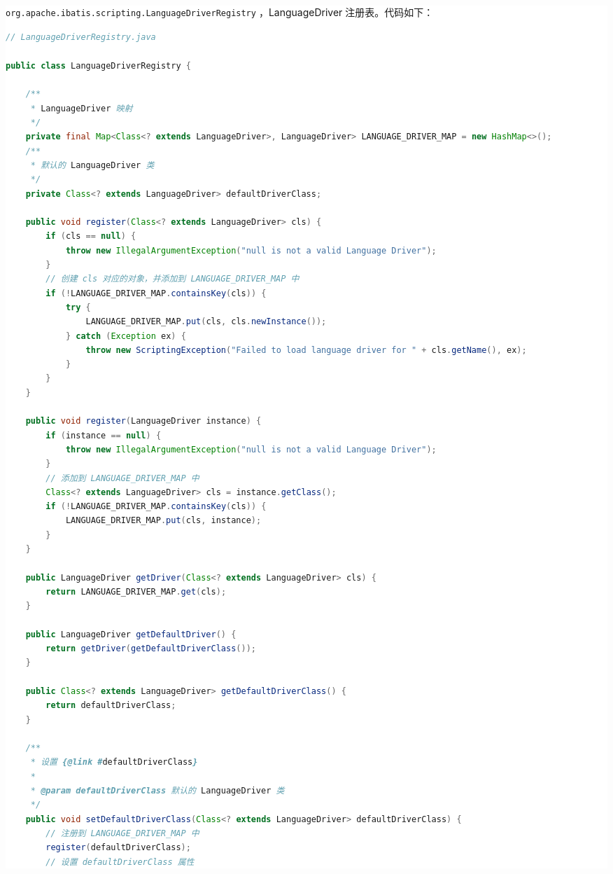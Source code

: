 `org.apache.ibatis.scripting.LanguageDriverRegistry` ，LanguageDriver 注册表。代码如下：

```java
// LanguageDriverRegistry.java

public class LanguageDriverRegistry {

    /**
     * LanguageDriver 映射
     */
    private final Map<Class<? extends LanguageDriver>, LanguageDriver> LANGUAGE_DRIVER_MAP = new HashMap<>();
    /**
     * 默认的 LanguageDriver 类
     */
    private Class<? extends LanguageDriver> defaultDriverClass;

    public void register(Class<? extends LanguageDriver> cls) {
        if (cls == null) {
            throw new IllegalArgumentException("null is not a valid Language Driver");
        }
        // 创建 cls 对应的对象，并添加到 LANGUAGE_DRIVER_MAP 中
        if (!LANGUAGE_DRIVER_MAP.containsKey(cls)) {
            try {
                LANGUAGE_DRIVER_MAP.put(cls, cls.newInstance());
            } catch (Exception ex) {
                throw new ScriptingException("Failed to load language driver for " + cls.getName(), ex);
            }
        }
    }

    public void register(LanguageDriver instance) {
        if (instance == null) {
            throw new IllegalArgumentException("null is not a valid Language Driver");
        }
        // 添加到 LANGUAGE_DRIVER_MAP 中
        Class<? extends LanguageDriver> cls = instance.getClass();
        if (!LANGUAGE_DRIVER_MAP.containsKey(cls)) {
            LANGUAGE_DRIVER_MAP.put(cls, instance);
        }
    }

    public LanguageDriver getDriver(Class<? extends LanguageDriver> cls) {
        return LANGUAGE_DRIVER_MAP.get(cls);
    }

    public LanguageDriver getDefaultDriver() {
        return getDriver(getDefaultDriverClass());
    }

    public Class<? extends LanguageDriver> getDefaultDriverClass() {
        return defaultDriverClass;
    }

    /**
     * 设置 {@link #defaultDriverClass}
     *
     * @param defaultDriverClass 默认的 LanguageDriver 类
     */
    public void setDefaultDriverClass(Class<? extends LanguageDriver> defaultDriverClass) {
        // 注册到 LANGUAGE_DRIVER_MAP 中
        register(defaultDriverClass);
        // 设置 defaultDriverClass 属性
```